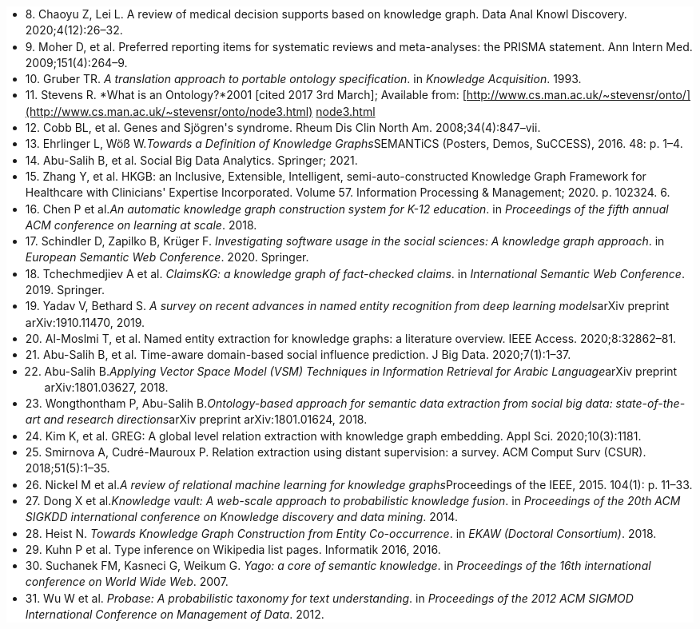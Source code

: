 - <span id="page-27-7"></span>8. Chaoyu Z, Lei L. A review of medical decision supports based on knowledge graph. Data Anal Knowl Discovery. 2020;4(12):26–32.
- <span id="page-27-8"></span>9. Moher D, et al. Preferred reporting items for systematic reviews and meta-analyses: the PRISMA statement. Ann Intern Med. 2009;151(4):264–9.
- <span id="page-27-9"></span>10. Gruber TR. *A translation approach to portable ontology specification*. in *Knowledge Acquisition*. 1993.
- <span id="page-27-10"></span>11. Stevens R. *What is an Ontology?*2001 [cited 2017 3rd March]; Available from: [http://www.cs.man.ac.uk/~stevensr/onto/](http://www.cs.man.ac.uk/~stevensr/onto/node3.html) [node3.html](http://www.cs.man.ac.uk/~stevensr/onto/node3.html)
- <span id="page-27-11"></span>12. Cobb BL, et al. Genes and Sjögren's syndrome. Rheum Dis Clin North Am. 2008;34(4):847–vii.
- <span id="page-27-12"></span>13. Ehrlinger L, Wöß W.*Towards a Definition of Knowledge Graphs*SEMANTiCS (Posters, Demos, SuCCESS), 2016. 48: p. 1–4.
- <span id="page-27-13"></span>14. Abu-Salih B, et al. Social Big Data Analytics. Springer; 2021.
- <span id="page-27-14"></span>15. Zhang Y, et al. HKGB: an Inclusive, Extensible, Intelligent, semi-auto-constructed Knowledge Graph Framework for Healthcare with Clinicians' Expertise Incorporated. Volume 57. Information Processing & Management; 2020. p. 102324. 6.
- <span id="page-27-15"></span>16. Chen P et al.*An automatic knowledge graph construction system for K-12 education*. in *Proceedings of the fifth annual ACM conference on learning at scale*. 2018.
- <span id="page-27-16"></span>17. Schindler D, Zapilko B, Krüger F. *Investigating software usage in the social sciences: A knowledge graph approach*. in *European Semantic Web Conference*. 2020. Springer.
- <span id="page-27-17"></span>18. Tchechmedjiev A et al. *ClaimsKG: a knowledge graph of fact-checked claims*. in *International Semantic Web Conference*. 2019. Springer.
- <span id="page-27-18"></span>19. Yadav V, Bethard S. *A survey on recent advances in named entity recognition from deep learning models*arXiv preprint arXiv:1910.11470, 2019.
- <span id="page-27-19"></span>20. Al-Moslmi T, et al. Named entity extraction for knowledge graphs: a literature overview. IEEE Access. 2020;8:32862–81.
- <span id="page-27-20"></span>21. Abu-Salih B, et al. Time-aware domain-based social influence prediction. J Big Data. 2020;7(1):1–37.
- 22. Abu-Salih B.*Applying Vector Space Model (VSM) Techniques in Information Retrieval for Arabic Language*arXiv preprint arXiv:1801.03627, 2018.
- <span id="page-27-21"></span>23. Wongthontham P, Abu-Salih B.*Ontology-based approach for semantic data extraction from social big data: state-of-the-art and research directions*arXiv preprint arXiv:1801.01624, 2018.
- <span id="page-27-22"></span>24. Kim K, et al. GREG: A global level relation extraction with knowledge graph embedding. Appl Sci. 2020;10(3):1181.
- <span id="page-27-23"></span>25. Smirnova A, Cudré-Mauroux P. Relation extraction using distant supervision: a survey. ACM Comput Surv (CSUR). 2018;51(5):1–35.
- <span id="page-27-24"></span>26. Nickel M et al.*A review of relational machine learning for knowledge graphs*Proceedings of the IEEE, 2015. 104(1): p. 11–33.
- <span id="page-27-25"></span>27. Dong X et al.*Knowledge vault: A web-scale approach to probabilistic knowledge fusion*. in *Proceedings of the 20th ACM SIGKDD international conference on Knowledge discovery and data mining*. 2014.
- <span id="page-27-26"></span>28. Heist N. *Towards Knowledge Graph Construction from Entity Co-occurrence*. in *EKAW (Doctoral Consortium)*. 2018.
- <span id="page-27-27"></span>29. Kuhn P et al. Type inference on Wikipedia list pages. Informatik 2016, 2016.
- <span id="page-27-28"></span>30. Suchanek FM, Kasneci G, Weikum G. *Yago: a core of semantic knowledge*. in *Proceedings of the 16th international conference on World Wide Web*. 2007.
- <span id="page-27-29"></span>31. Wu W et al. *Probase: A probabilistic taxonomy for text understanding*. in *Proceedings of the 2012 ACM SIGMOD International Conference on Management of Data*. 2012.
